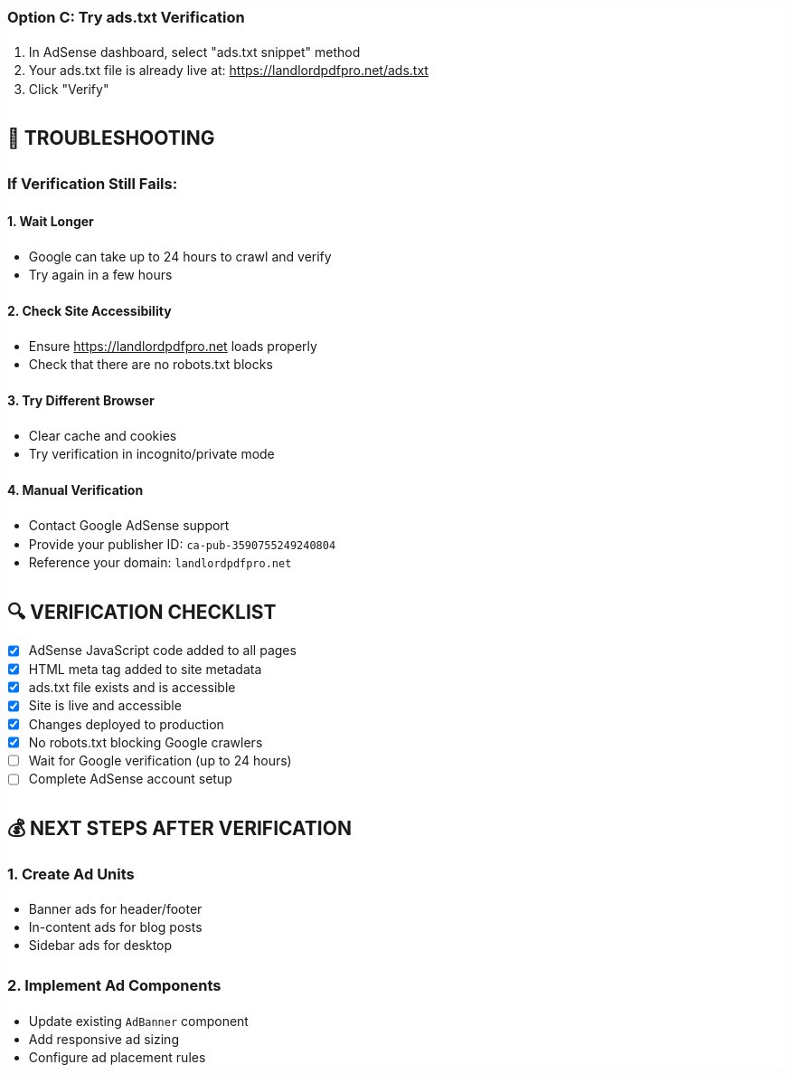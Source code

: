 ### Option C: Try ads.txt Verification
1. In AdSense dashboard, select "ads.txt snippet" method
2. Your ads.txt file is already live at: https://landlordpdfpro.net/ads.txt
3. Click "Verify"

## 🚨 TROUBLESHOOTING

### If Verification Still Fails:

#### 1. Wait Longer
- Google can take up to 24 hours to crawl and verify
- Try again in a few hours

#### 2. Check Site Accessibility
- Ensure https://landlordpdfpro.net loads properly
- Check that there are no robots.txt blocks

#### 3. Try Different Browser
- Clear cache and cookies
- Try verification in incognito/private mode

#### 4. Manual Verification
- Contact Google AdSense support
- Provide your publisher ID: `ca-pub-3590755249240804`
- Reference your domain: `landlordpdfpro.net`

## 🔍 VERIFICATION CHECKLIST

- [x] AdSense JavaScript code added to all pages
- [x] HTML meta tag added to site metadata
- [x] ads.txt file exists and is accessible
- [x] Site is live and accessible
- [x] Changes deployed to production
- [x] No robots.txt blocking Google crawlers
- [ ] Wait for Google verification (up to 24 hours)
- [ ] Complete AdSense account setup

## 💰 NEXT STEPS AFTER VERIFICATION

### 1. Create Ad Units
- Banner ads for header/footer
- In-content ads for blog posts
- Sidebar ads for desktop

### 2. Implement Ad Components
- Update existing `AdBanner` component
- Add responsive ad sizing
- Configure ad placement rules

